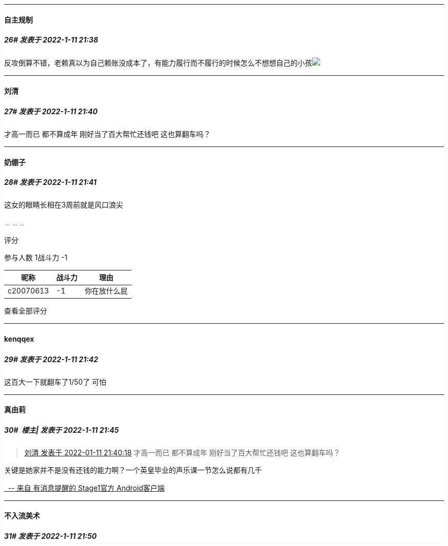 *****

####  自主规制  
##### 26#       发表于 2022-1-11 21:38

反攻倒算不错，老赖真以为自己赖账没成本了，有能力履行而不履行的时候怎么不想想自己的小孩<img src="https://static.saraba1st.com/image/smiley/face2017/192.png" referrerpolicy="no-referrer">

*****

####  刘清  
##### 27#       发表于 2022-1-11 21:40

才高一而已 都不算成年 刚好当了百大帮忙还钱吧 这也算翻车吗？

*****

####  奶绷子  
##### 28#       发表于 2022-1-11 21:41

这女的眼睛长相在3周前就是风口浪尖

﹍﹍﹍

评分

 参与人数 1战斗力 -1

|昵称|战斗力|理由|
|----|---|---|
| c20070613|-1|你在放什么屁|

查看全部评分

*****

####  kenqqex  
##### 29#       发表于 2022-1-11 21:42

这百大一下就翻车了1/50了 可怕

*****

####  真由莉  
##### 30#         楼主| 发表于 2022-1-11 21:45

<blockquote><a href="httphttps://bbs.saraba1st.com/2b/forum.php?mod=redirect&amp;goto=findpost&amp;pid=54252041&amp;ptid=2046887" target="_blank">刘清 发表于 2022-01-11 21:40:18</a>
才高一而已 都不算成年 刚好当了百大帮忙还钱吧 这也算翻车吗？</blockquote>关键是她家并不是没有还钱的能力啊？一个英皇毕业的声乐课一节怎么说都有几千

[  -- 来自 有消息提醒的 Stage1官方 Android客户端](https://www.coolapk.com/apk/140634)



*****

####  不入流美术  
##### 31#       发表于 2022-1-11 21:50
